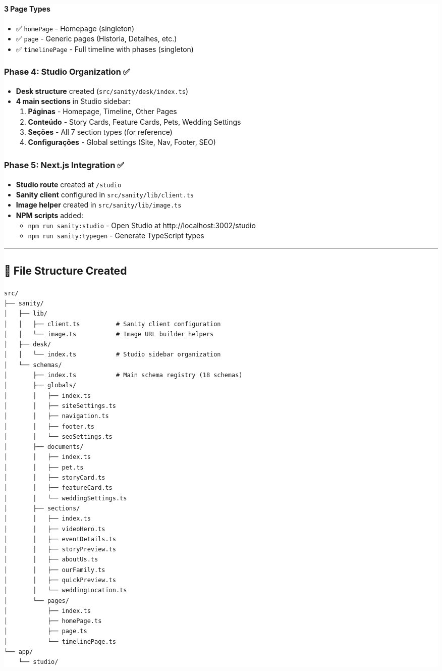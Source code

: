 #### 3 Page Types
- ✅ `homePage` - Homepage (singleton)
- ✅ `page` - Generic pages (Historia, Detalhes, etc.)
- ✅ `timelinePage` - Full timeline with phases (singleton)

### Phase 4: Studio Organization ✅
- **Desk structure** created (`src/sanity/desk/index.ts`)
- **4 main sections** in Studio sidebar:
  1. **Páginas** - Homepage, Timeline, Other Pages
  2. **Conteúdo** - Story Cards, Feature Cards, Pets, Wedding Settings
  3. **Seções** - All 7 section types (for reference)
  4. **Configurações** - Global settings (Site, Nav, Footer, SEO)

### Phase 5: Next.js Integration ✅
- **Studio route** created at `/studio`
- **Sanity client** configured in `src/sanity/lib/client.ts`
- **Image helper** created in `src/sanity/lib/image.ts`
- **NPM scripts** added:
  - `npm run sanity:studio` - Open Studio at http://localhost:3002/studio
  - `npm run sanity:typegen` - Generate TypeScript types

---

## 📁 File Structure Created

```
src/
├── sanity/
│   ├── lib/
│   │   ├── client.ts          # Sanity client configuration
│   │   └── image.ts           # Image URL builder helpers
│   ├── desk/
│   │   └── index.ts           # Studio sidebar organization
│   └── schemas/
│       ├── index.ts           # Main schema registry (18 schemas)
│       ├── globals/
│       │   ├── index.ts
│       │   ├── siteSettings.ts
│       │   ├── navigation.ts
│       │   ├── footer.ts
│       │   └── seoSettings.ts
│       ├── documents/
│       │   ├── index.ts
│       │   ├── pet.ts
│       │   ├── storyCard.ts
│       │   ├── featureCard.ts
│       │   └── weddingSettings.ts
│       ├── sections/
│       │   ├── index.ts
│       │   ├── videoHero.ts
│       │   ├── eventDetails.ts
│       │   ├── storyPreview.ts
│       │   ├── aboutUs.ts
│       │   ├── ourFamily.ts
│       │   ├── quickPreview.ts
│       │   └── weddingLocation.ts
│       └── pages/
│           ├── index.ts
│           ├── homePage.ts
│           ├── page.ts
│           └── timelinePage.ts
└── app/
    └── studio/
```